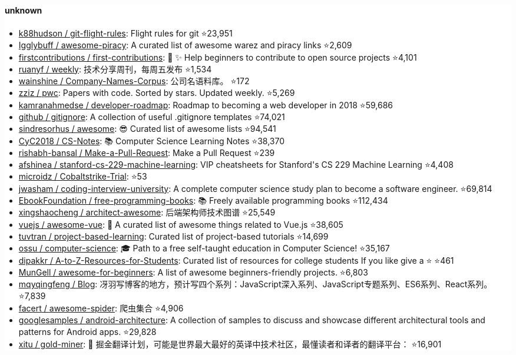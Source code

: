 #### unknown
* [k88hudson / git-flight-rules](https://github.com/k88hudson/git-flight-rules): Flight rules for git :star:23,951
* [Igglybuff / awesome-piracy](https://github.com/Igglybuff/awesome-piracy): A curated list of awesome warez and piracy links :star:2,609
* [firstcontributions / first-contributions](https://github.com/firstcontributions/first-contributions): 🚀
✨
Help beginners to contribute to open source projects :star:4,101
* [ruanyf / weekly](https://github.com/ruanyf/weekly): 技术分享周刊，每周五发布 :star:1,534
* [wainshine / Company-Names-Corpus](https://github.com/wainshine/Company-Names-Corpus): 公司名语料库。 :star:172
* [zziz / pwc](https://github.com/zziz/pwc): Papers with code. Sorted by stars. Updated weekly. :star:5,269
* [kamranahmedse / developer-roadmap](https://github.com/kamranahmedse/developer-roadmap): Roadmap to becoming a web developer in 2018 :star:59,686
* [github / gitignore](https://github.com/github/gitignore): A collection of useful .gitignore templates :star:74,021
* [sindresorhus / awesome](https://github.com/sindresorhus/awesome): 😎
Curated list of awesome lists :star:94,541
* [CyC2018 / CS-Notes](https://github.com/CyC2018/CS-Notes): 📚
Computer Science Learning Notes :star:38,370
* [rishabh-bansal / Make-a-Pull-Request](https://github.com/rishabh-bansal/Make-a-Pull-Request): Make a Pull Request :star:239
* [afshinea / stanford-cs-229-machine-learning](https://github.com/afshinea/stanford-cs-229-machine-learning): VIP cheatsheets for Stanford's CS 229 Machine Learning :star:4,408
* [microidz / Cobaltstrike-Trial](https://github.com/microidz/Cobaltstrike-Trial):  :star:53
* [jwasham / coding-interview-university](https://github.com/jwasham/coding-interview-university): A complete computer science study plan to become a software engineer. :star:69,814
* [EbookFoundation / free-programming-books](https://github.com/EbookFoundation/free-programming-books): 📚
Freely available programming books :star:112,434
* [xingshaocheng / architect-awesome](https://github.com/xingshaocheng/architect-awesome): 后端架构师技术图谱 :star:25,549
* [vuejs / awesome-vue](https://github.com/vuejs/awesome-vue): 🎉
A curated list of awesome things related to Vue.js :star:38,605
* [tuvtran / project-based-learning](https://github.com/tuvtran/project-based-learning): Curated list of project-based tutorials :star:14,699
* [ossu / computer-science](https://github.com/ossu/computer-science): 🎓
Path to a free self-taught education in Computer Science! :star:35,167
* [dipakkr / A-to-Z-Resources-for-Students](https://github.com/dipakkr/A-to-Z-Resources-for-Students): Curated list of resources for college students If you like give a
⭐️ :star:461
* [MunGell / awesome-for-beginners](https://github.com/MunGell/awesome-for-beginners): A list of awesome beginners-friendly projects. :star:6,803
* [mqyqingfeng / Blog](https://github.com/mqyqingfeng/Blog): 冴羽写博客的地方，预计写四个系列：JavaScript深入系列、JavaScript专题系列、ES6系列、React系列。 :star:7,839
* [facert / awesome-spider](https://github.com/facert/awesome-spider): 爬虫集合 :star:4,906
* [googlesamples / android-architecture](https://github.com/googlesamples/android-architecture): A collection of samples to discuss and showcase different architectural tools and patterns for Android apps. :star:29,828
* [xitu / gold-miner](https://github.com/xitu/gold-miner): 🥇
掘金翻译计划，可能是世界最大最好的英译中技术社区，最懂读者和译者的翻译平台： :star:16,901
